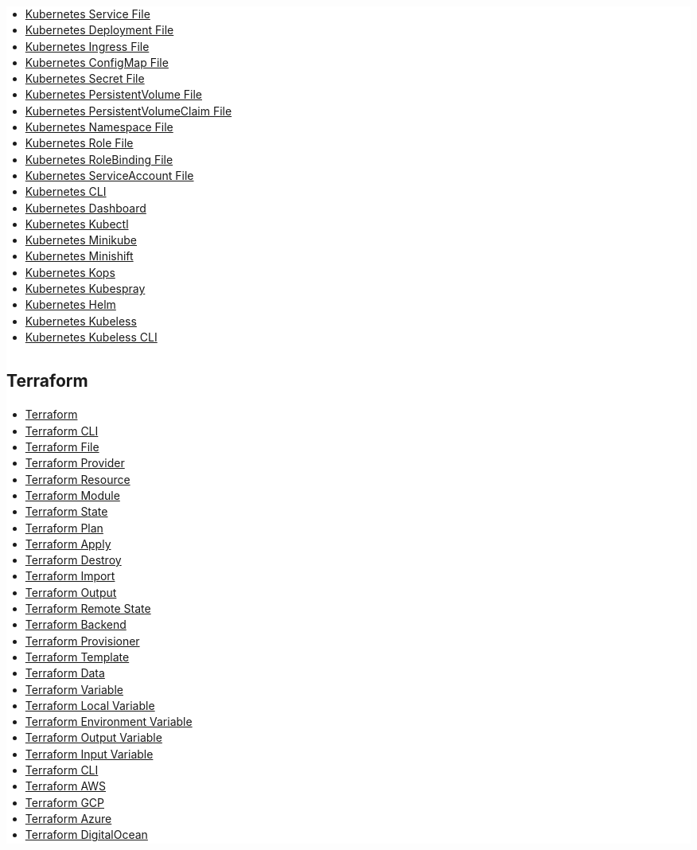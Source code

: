 - [Kubernetes Service File]()
- [Kubernetes Deployment File]()
- [Kubernetes Ingress File]()
- [Kubernetes ConfigMap File]()
- [Kubernetes Secret File]()
- [Kubernetes PersistentVolume File]()
- [Kubernetes PersistentVolumeClaim File]()
- [Kubernetes Namespace File]()
- [Kubernetes Role File]()
- [Kubernetes RoleBinding File]()
- [Kubernetes ServiceAccount File]()
- [Kubernetes CLI]()
- [Kubernetes Dashboard]()
- [Kubernetes Kubectl]()
- [Kubernetes Minikube]()
- [Kubernetes Minishift]()
- [Kubernetes Kops]()
- [Kubernetes Kubespray]()
- [Kubernetes Helm]()
- [Kubernetes Kubeless]()
- [Kubernetes Kubeless CLI]()

## Terraform
- [Terraform]()
- [Terraform CLI]()
- [Terraform File]()
- [Terraform Provider]()
- [Terraform Resource]()
- [Terraform Module]()
- [Terraform State]()
- [Terraform Plan]()
- [Terraform Apply]()
- [Terraform Destroy]()
- [Terraform Import]()
- [Terraform Output]()
- [Terraform Remote State]()
- [Terraform Backend]()
- [Terraform Provisioner]()
- [Terraform Template]()
- [Terraform Data]()
- [Terraform Variable]()
- [Terraform Local Variable]()
- [Terraform Environment Variable]()
- [Terraform Output Variable]()
- [Terraform Input Variable]()
- [Terraform CLI]()
- [Terraform AWS]()
- [Terraform GCP]()
- [Terraform Azure]()
- [Terraform DigitalOcean]()
